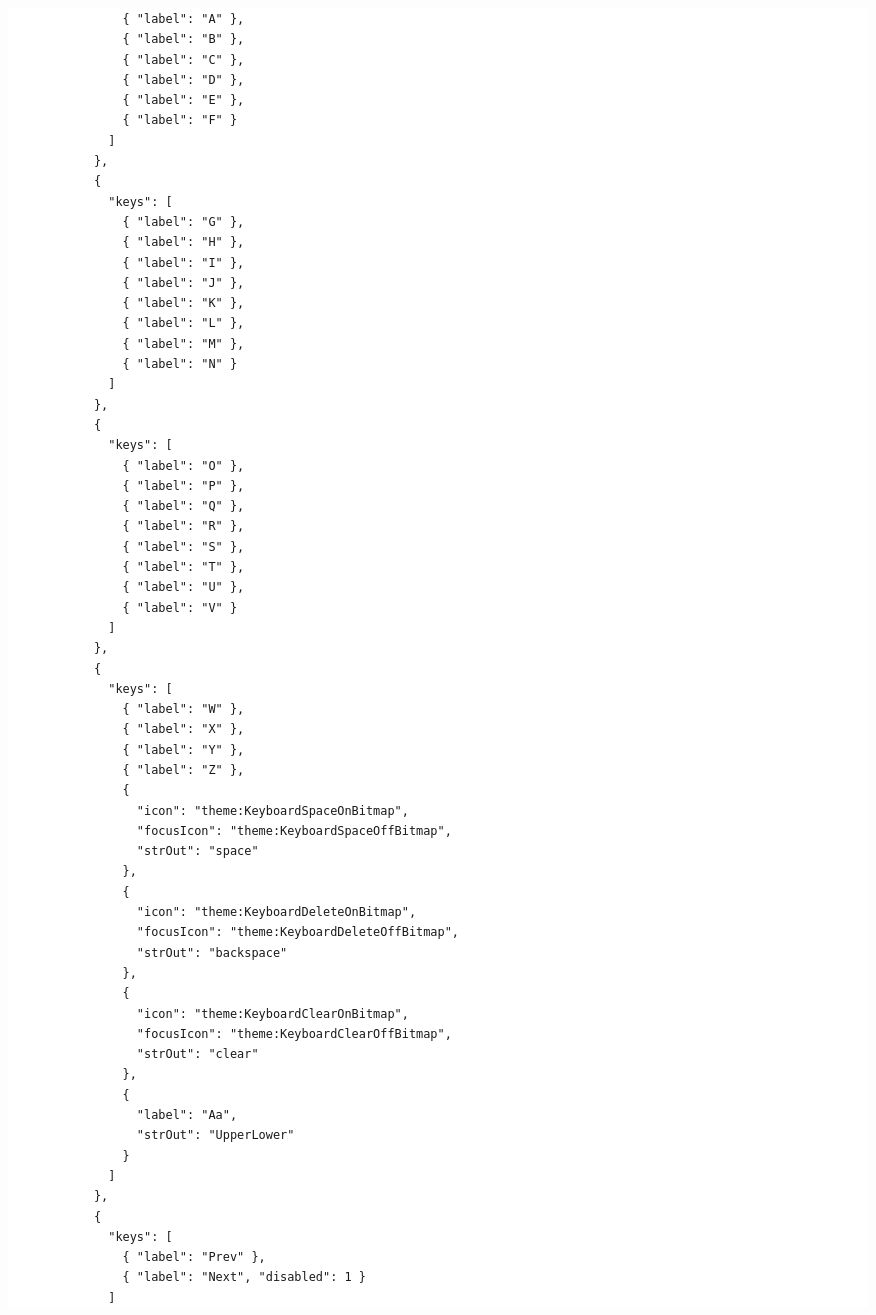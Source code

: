                     { "label": "A" },
                    { "label": "B" },
                    { "label": "C" },
                    { "label": "D" },
                    { "label": "E" },
                    { "label": "F" }
                  ]
                },
                {
                  "keys": [
                    { "label": "G" },
                    { "label": "H" },
                    { "label": "I" },
                    { "label": "J" },
                    { "label": "K" },
                    { "label": "L" },
                    { "label": "M" },
                    { "label": "N" }
                  ]
                },
                {
                  "keys": [
                    { "label": "O" },
                    { "label": "P" },
                    { "label": "Q" },
                    { "label": "R" },
                    { "label": "S" },
                    { "label": "T" },
                    { "label": "U" },
                    { "label": "V" }
                  ]
                },
                {
                  "keys": [
                    { "label": "W" },
                    { "label": "X" },
                    { "label": "Y" },
                    { "label": "Z" },
                    {
                      "icon": "theme:KeyboardSpaceOnBitmap",
                      "focusIcon": "theme:KeyboardSpaceOffBitmap",
                      "strOut": "space"
                    },
                    {
                      "icon": "theme:KeyboardDeleteOnBitmap",
                      "focusIcon": "theme:KeyboardDeleteOffBitmap",
                      "strOut": "backspace"
                    },
                    {
                      "icon": "theme:KeyboardClearOnBitmap",
                      "focusIcon": "theme:KeyboardClearOffBitmap",
                      "strOut": "clear"
                    },
                    {
                      "label": "Aa",
                      "strOut": "UpperLower"
                    }
                  ]
                },
                {
                  "keys": [
                    { "label": "Prev" },
                    { "label": "Next", "disabled": 1 }
                  ]